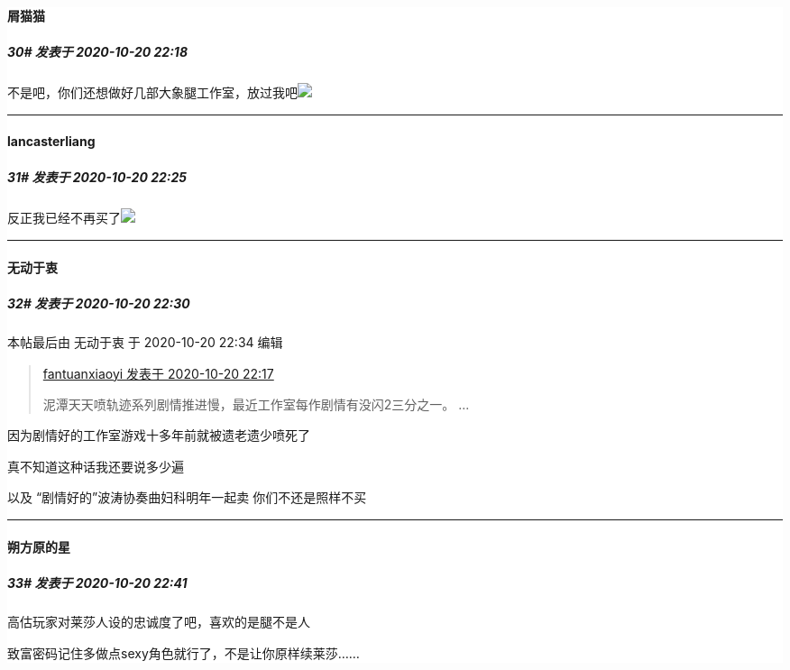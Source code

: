 ####  屑猫猫  
##### 30#       发表于 2020-10-20 22:18




不是吧，你们还想做好几部大象腿工作室，放过我吧<img src="https://static.saraba1st.com/image/smiley/face2017/001.png" referrerpolicy="no-referrer">







*****

####  lancasterliang  
##### 31#       发表于 2020-10-20 22:25




反正我已经不再买了<img src="https://static.saraba1st.com/image/smiley/face2017/049.png" referrerpolicy="no-referrer">







*****

####  无动于衷  
##### 32#       发表于 2020-10-20 22:30



 本帖最后由 无动于衷 于 2020-10-20 22:34 编辑 
<blockquote><a href="httphttps://bbs.saraba1st.com/2b/forum.php?mod=redirect&amp;goto=findpost&amp;pid=49106005&amp;ptid=1966099" target="_blank">fantuanxiaoyi 发表于 2020-10-20 22:17</a>

泥潭天天喷轨迹系列剧情推进慢，最近工作室每作剧情有没闪2三分之一。 ...</blockquote>
因为剧情好的工作室游戏十多年前就被遗老遗少喷死了


真不知道这种话我还要说多少遍 


以及 “剧情好的”波涛协奏曲妇科明年一起卖 你们不还是照样不买







*****

####  朔方原的星  
##### 33#       发表于 2020-10-20 22:41




高估玩家对莱莎人设的忠诚度了吧，喜欢的是腿不是人

致富密码记住多做点sexy角色就行了，不是让你原样续莱莎……
